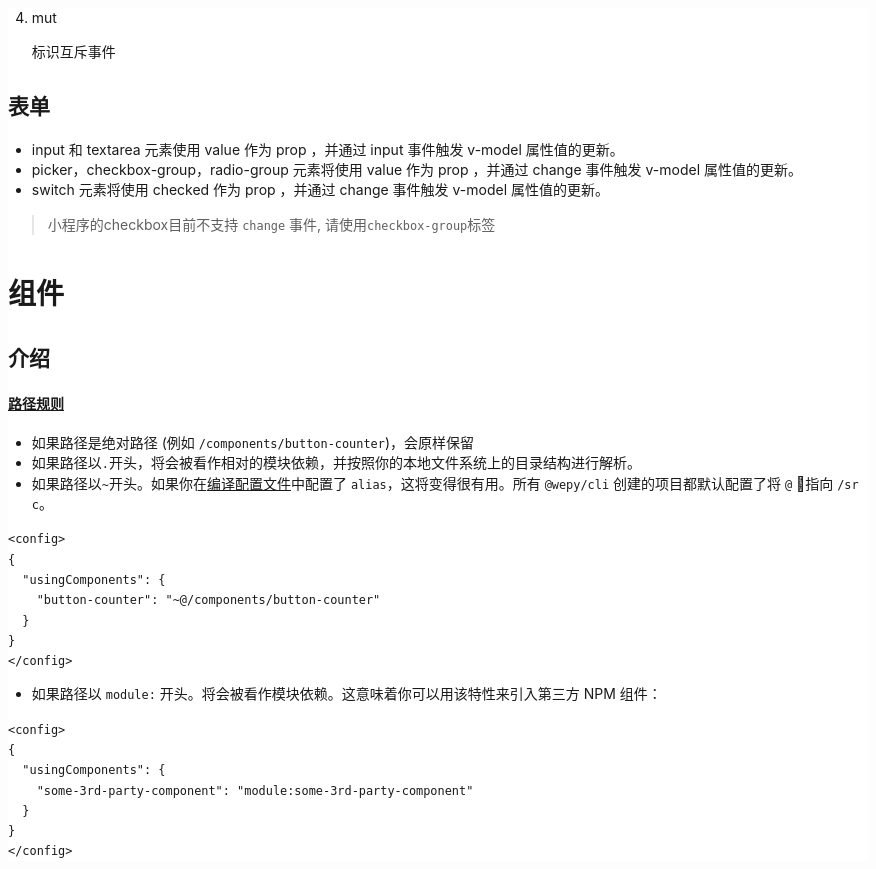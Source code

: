     

4. mut

    标识互斥事件



## 表单

- input 和 textarea 元素使用 value 作为 prop ，并通过 input 事件触发 v-model 属性值的更新。
- picker，checkbox-group，radio-group 元素将使用 value 作为 prop ，并通过 change 事件触发 v-model 属性值的更新。
- switch 元素将使用 checked 作为 prop ，并通过 change 事件触发 v-model 属性值的更新。



> 小程序的checkbox目前不支持 `change` 事件, 请使用`checkbox-group`标签





# 组件



## 介绍

#### [路径规则](https://wepyjs.gitee.io/wepy-docs/2.x/#/component/intro?id=路径规则)

- 如果路径是绝对路径 (例如 `/components/button-counter`)，会原样保留
- 如果路径以`.`开头，将会被看作相对的模块依赖，并按照你的本地文件系统上的目录结构进行解析。
- 如果路径以`~`开头。如果你在[编译配置文件](https://wepyjs.gitee.io/wepy-docs/2.x/#/cli/config?id=resolve)中配置了 `alias`，这将变得很有用。所有 `@wepy/cli` 创建的项目都默认配置了将 `@` 指向 `/src`。

```vue
<config>
{
  "usingComponents": {
    "button-counter": "~@/components/button-counter"
  }
}
</config>
```

- 如果路径以 `module:` 开头。将会被看作模块依赖。这意味着你可以用该特性来引入第三方 NPM 组件：

```vue
<config>
{
  "usingComponents": {
    "some-3rd-party-component": "module:some-3rd-party-component"
  }
}
</config>
```

